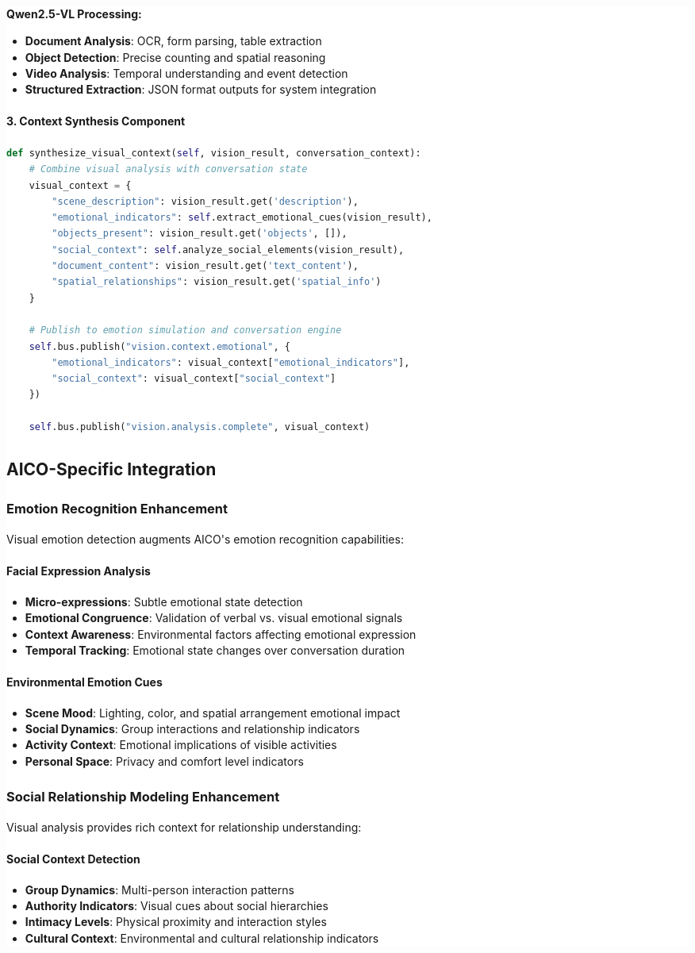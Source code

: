 **Qwen2.5-VL Processing:**
- **Document Analysis**: OCR, form parsing, table extraction
- **Object Detection**: Precise counting and spatial reasoning
- **Video Analysis**: Temporal understanding and event detection
- **Structured Extraction**: JSON format outputs for system integration

#### **3. Context Synthesis Component**
```python
def synthesize_visual_context(self, vision_result, conversation_context):
    # Combine visual analysis with conversation state
    visual_context = {
        "scene_description": vision_result.get('description'),
        "emotional_indicators": self.extract_emotional_cues(vision_result),
        "objects_present": vision_result.get('objects', []),
        "social_context": self.analyze_social_elements(vision_result),
        "document_content": vision_result.get('text_content'),
        "spatial_relationships": vision_result.get('spatial_info')
    }
    
    # Publish to emotion simulation and conversation engine
    self.bus.publish("vision.context.emotional", {
        "emotional_indicators": visual_context["emotional_indicators"],
        "social_context": visual_context["social_context"]
    })
    
    self.bus.publish("vision.analysis.complete", visual_context)
```

## AICO-Specific Integration

### **Emotion Recognition Enhancement**
Visual emotion detection augments AICO's emotion recognition capabilities:

#### **Facial Expression Analysis**
- **Micro-expressions**: Subtle emotional state detection
- **Emotional Congruence**: Validation of verbal vs. visual emotional signals
- **Context Awareness**: Environmental factors affecting emotional expression
- **Temporal Tracking**: Emotional state changes over conversation duration

#### **Environmental Emotion Cues**
- **Scene Mood**: Lighting, color, and spatial arrangement emotional impact
- **Social Dynamics**: Group interactions and relationship indicators
- **Activity Context**: Emotional implications of visible activities
- **Personal Space**: Privacy and comfort level indicators

### **Social Relationship Modeling Enhancement**
Visual analysis provides rich context for relationship understanding:

#### **Social Context Detection**
- **Group Dynamics**: Multi-person interaction patterns
- **Authority Indicators**: Visual cues about social hierarchies
- **Intimacy Levels**: Physical proximity and interaction styles
- **Cultural Context**: Environmental and cultural relationship indicators
